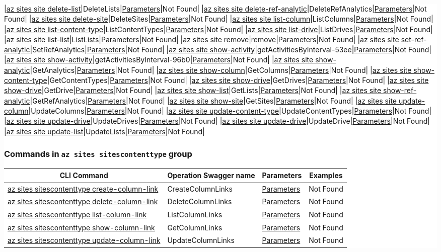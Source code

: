 |[az sites site delete-list](#sitesDeleteLists)|DeleteLists|[Parameters](#ParameterssitesDeleteLists)|Not Found|
|[az sites site delete-ref-analytic](#sitesDeleteRefAnalytics)|DeleteRefAnalytics|[Parameters](#ParameterssitesDeleteRefAnalytics)|Not Found|
|[az sites site delete-site](#sitesDeleteSites)|DeleteSites|[Parameters](#ParameterssitesDeleteSites)|Not Found|
|[az sites site list-column](#sitesListColumns)|ListColumns|[Parameters](#ParameterssitesListColumns)|Not Found|
|[az sites site list-content-type](#sitesListContentTypes)|ListContentTypes|[Parameters](#ParameterssitesListContentTypes)|Not Found|
|[az sites site list-drive](#sitesListDrives)|ListDrives|[Parameters](#ParameterssitesListDrives)|Not Found|
|[az sites site list-list](#sitesListLists)|ListLists|[Parameters](#ParameterssitesListLists)|Not Found|
|[az sites site remove](#sitesremove)|remove|[Parameters](#Parameterssitesremove)|Not Found|
|[az sites site set-ref-analytic](#sitesSetRefAnalytics)|SetRefAnalytics|[Parameters](#ParameterssitesSetRefAnalytics)|Not Found|
|[az sites site show-activity](#sitesgetActivitiesByInterval-53ee)|getActivitiesByInterval-53ee|[Parameters](#ParameterssitesgetActivitiesByInterval-53ee)|Not Found|
|[az sites site show-activity](#sitesgetActivitiesByInterval-96b0)|getActivitiesByInterval-96b0|[Parameters](#ParameterssitesgetActivitiesByInterval-96b0)|Not Found|
|[az sites site show-analytic](#sitesGetAnalytics)|GetAnalytics|[Parameters](#ParameterssitesGetAnalytics)|Not Found|
|[az sites site show-column](#sitesGetColumns)|GetColumns|[Parameters](#ParameterssitesGetColumns)|Not Found|
|[az sites site show-content-type](#sitesGetContentTypes)|GetContentTypes|[Parameters](#ParameterssitesGetContentTypes)|Not Found|
|[az sites site show-drive](#sitesGetDrives)|GetDrives|[Parameters](#ParameterssitesGetDrives)|Not Found|
|[az sites site show-drive](#sitesGetDrive)|GetDrive|[Parameters](#ParameterssitesGetDrive)|Not Found|
|[az sites site show-list](#sitesGetLists)|GetLists|[Parameters](#ParameterssitesGetLists)|Not Found|
|[az sites site show-ref-analytic](#sitesGetRefAnalytics)|GetRefAnalytics|[Parameters](#ParameterssitesGetRefAnalytics)|Not Found|
|[az sites site show-site](#sitesGetSites)|GetSites|[Parameters](#ParameterssitesGetSites)|Not Found|
|[az sites site update-column](#sitesUpdateColumns)|UpdateColumns|[Parameters](#ParameterssitesUpdateColumns)|Not Found|
|[az sites site update-content-type](#sitesUpdateContentTypes)|UpdateContentTypes|[Parameters](#ParameterssitesUpdateContentTypes)|Not Found|
|[az sites site update-drive](#sitesUpdateDrives)|UpdateDrives|[Parameters](#ParameterssitesUpdateDrives)|Not Found|
|[az sites site update-drive](#sitesUpdateDrive)|UpdateDrive|[Parameters](#ParameterssitesUpdateDrive)|Not Found|
|[az sites site update-list](#sitesUpdateLists)|UpdateLists|[Parameters](#ParameterssitesUpdateLists)|Not Found|

### <a name="CommandsInsites.contentTypes">Commands in `az sites sitescontenttype` group</a>
|CLI Command|Operation Swagger name|Parameters|Examples|
|---------|------------|--------|-----------|
|[az sites sitescontenttype create-column-link](#sites.contentTypesCreateColumnLinks)|CreateColumnLinks|[Parameters](#Parameterssites.contentTypesCreateColumnLinks)|Not Found|
|[az sites sitescontenttype delete-column-link](#sites.contentTypesDeleteColumnLinks)|DeleteColumnLinks|[Parameters](#Parameterssites.contentTypesDeleteColumnLinks)|Not Found|
|[az sites sitescontenttype list-column-link](#sites.contentTypesListColumnLinks)|ListColumnLinks|[Parameters](#Parameterssites.contentTypesListColumnLinks)|Not Found|
|[az sites sitescontenttype show-column-link](#sites.contentTypesGetColumnLinks)|GetColumnLinks|[Parameters](#Parameterssites.contentTypesGetColumnLinks)|Not Found|
|[az sites sitescontenttype update-column-link](#sites.contentTypesUpdateColumnLinks)|UpdateColumnLinks|[Parameters](#Parameterssites.contentTypesUpdateColumnLinks)|Not Found|
